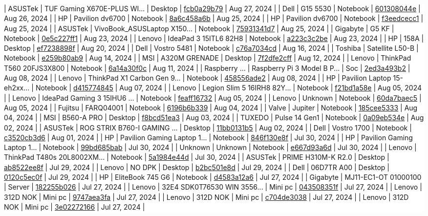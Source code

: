 | ASUSTek       | TUF Gaming X670E-PLUS WI... | Desktop     | [fcb0a29b79](https://linux-hardware.org/?probe=fcb0a29b79) | Aug 27, 2024 |
| Dell          | G15 5530                    | Notebook    | [601308044e](https://linux-hardware.org/?probe=601308044e) | Aug 26, 2024 |
| HP            | Pavilion dv6700             | Notebook    | [8a6c458a6b](https://linux-hardware.org/?probe=8a6c458a6b) | Aug 25, 2024 |
| HP            | Pavilion dv6700             | Notebook    | [f3eedcecc1](https://linux-hardware.org/?probe=f3eedcecc1) | Aug 25, 2024 |
| ASUSTek       | VivoBook_ASUSLaptop X150... | Notebook    | [75931341d7](https://linux-hardware.org/?probe=75931341d7) | Aug 25, 2024 |
| Gigabyte      | G5 KF                       | Notebook    | [0e5c227ff1](https://linux-hardware.org/?probe=0e5c227ff1) | Aug 23, 2024 |
| Lenovo        | IdeaPad 3 15ITL6 82H8       | Notebook    | [a223c3c2be](https://linux-hardware.org/?probe=a223c3c2be) | Aug 23, 2024 |
| HP            | 158A                        | Desktop     | [ef7238898f](https://linux-hardware.org/?probe=ef7238898f) | Aug 20, 2024 |
| Dell          | Vostro 5481                 | Notebook    | [c76a7034cd](https://linux-hardware.org/?probe=c76a7034cd) | Aug 16, 2024 |
| Toshiba       | Satellite L50-B             | Notebook    | [e259b80ab9](https://linux-hardware.org/?probe=e259b80ab9) | Aug 14, 2024 |
| MSI           | A320M GRENADE               | Desktop     | [7f2dfe2cff](https://linux-hardware.org/?probe=7f2dfe2cff) | Aug 12, 2024 |
| Lenovo        | ThinkPad T560 20FJS3X800    | Notebook    | [6a14a30f0c](https://linux-hardware.org/?probe=6a14a30f0c) | Aug 11, 2024 |
| Raspberry ... | Raspberry Pi 3 Model B P... | Soc         | [2ed3a493b2](https://linux-hardware.org/?probe=2ed3a493b2) | Aug 08, 2024 |
| Lenovo        | ThinkPad X1 Carbon Gen 9... | Notebook    | [458556ade2](https://linux-hardware.org/?probe=458556ade2) | Aug 08, 2024 |
| HP            | Pavilion Laptop 15-eh2xx... | Notebook    | [d415774845](https://linux-hardware.org/?probe=d415774845) | Aug 07, 2024 |
| Lenovo        | Legion Slim 5 16IRH8 82Y... | Notebook    | [f21bd1a58e](https://linux-hardware.org/?probe=f21bd1a58e) | Aug 05, 2024 |
| Lenovo        | IdeaPad Gaming 3 15IHU6 ... | Notebook    | [feaff16732](https://linux-hardware.org/?probe=feaff16732) | Aug 05, 2024 |
| Lenovo        | Unknown                     | Notebook    | [60da7baec5](https://linux-hardware.org/?probe=60da7baec5) | Aug 05, 2024 |
| Fujitsu       | FARQ04001                   | Notebook    | [6196b6b339](https://linux-hardware.org/?probe=6196b6b339) | Aug 04, 2024 |
| Valve         | Jupiter                     | Notebook    | [185cee5333](https://linux-hardware.org/?probe=185cee5333) | Aug 04, 2024 |
| MSI           | B560-A PRO                  | Desktop     | [f8bcd51ea3](https://linux-hardware.org/?probe=f8bcd51ea3) | Aug 03, 2024 |
| TUXEDO        | Pulse 14 Gen1               | Notebook    | [0a09eb534e](https://linux-hardware.org/?probe=0a09eb534e) | Aug 02, 2024 |
| ASUSTek       | ROG STRIX B760-I GAMING ... | Desktop     | [11bb0131b5](https://linux-hardware.org/?probe=11bb0131b5) | Aug 02, 2024 |
| Dell          | Vostro 1700                 | Notebook    | [c3520cb3d6](https://linux-hardware.org/?probe=c3520cb3d6) | Aug 01, 2024 |
| HP            | Pavilion Gaming Laptop 1... | Notebook    | [846f130e8f](https://linux-hardware.org/?probe=846f130e8f) | Jul 30, 2024 |
| HP            | Pavilion Gaming Laptop 1... | Notebook    | [99bd685bab](https://linux-hardware.org/?probe=99bd685bab) | Jul 30, 2024 |
| Unknown       | Unknown                     | Notebook    | [e667d93a6d](https://linux-hardware.org/?probe=e667d93a6d) | Jul 30, 2024 |
| Lenovo        | ThinkPad T480s 20L8002XM... | Notebook    | [5a1984e44d](https://linux-hardware.org/?probe=5a1984e44d) | Jul 30, 2024 |
| ASUSTek       | PRIME H310M-K R2.0          | Desktop     | [ab8522ee8f](https://linux-hardware.org/?probe=ab8522ee8f) | Jul 29, 2024 |
| Lenovo        | NO DPK                      | Desktop     | [b2bc501e8d](https://linux-hardware.org/?probe=b2bc501e8d) | Jul 29, 2024 |
| Dell          | 06D7TR A00                  | Desktop     | [0120c5ec0f](https://linux-hardware.org/?probe=0120c5ec0f) | Jul 29, 2024 |
| HP            | EliteBook 745 G6            | Notebook    | [d4583a12a6](https://linux-hardware.org/?probe=d4583a12a6) | Jul 27, 2024 |
| Gigabyte      | MJ11-EC1-OT 01000100        | Server      | [182255b026](https://linux-hardware.org/?probe=182255b026) | Jul 27, 2024 |
| Lenovo        | 32E4 SDK0T76530 WIN 3556... | Mini pc     | [043508351f](https://linux-hardware.org/?probe=043508351f) | Jul 27, 2024 |
| Lenovo        | 312D NOK                    | Mini pc     | [9747aea3fa](https://linux-hardware.org/?probe=9747aea3fa) | Jul 27, 2024 |
| Lenovo        | 312D NOK                    | Mini pc     | [c704de3038](https://linux-hardware.org/?probe=c704de3038) | Jul 27, 2024 |
| Lenovo        | 312D NOK                    | Mini pc     | [3e02272166](https://linux-hardware.org/?probe=3e02272166) | Jul 27, 2024 |